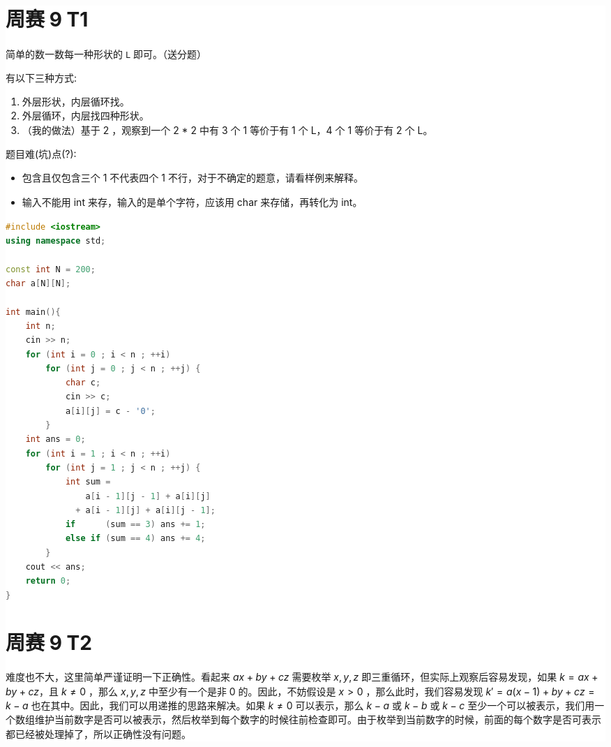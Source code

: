 # 周赛 9 T1

简单的数一数每一种形状的 `L` 即可。（送分题）

有以下三种方式:

1. 外层形状，内层循环找。
2. 外层循环，内层找四种形状。
3. （我的做法）基于 2 ，观察到一个 2 * 2 中有 3 个 1 等价于有 1 个 L，4 个 1 等价于有 2 个 L。

题目难(坑)点(?):

- 包含且仅包含三个 1 不代表四个 1 不行，对于不确定的题意，请看样例来解释。

- 输入不能用 int 来存，输入的是单个字符，应该用 char 来存储，再转化为 int。

```C++
#include <iostream>
using namespace std;

const int N = 200;
char a[N][N];

int main(){
    int n;
    cin >> n;
    for (int i = 0 ; i < n ; ++i)
        for (int j = 0 ; j < n ; ++j) {
            char c;
            cin >> c;
            a[i][j] = c - '0';
        }
    int ans = 0;
    for (int i = 1 ; i < n ; ++i)
        for (int j = 1 ; j < n ; ++j) {
            int sum =
                a[i - 1][j - 1] + a[i][j]
              + a[i - 1][j] + a[i][j - 1];
            if      (sum == 3) ans += 1;
            else if (sum == 4) ans += 4;
        }
    cout << ans;
    return 0;
}
```

# 周赛 9 T2

难度也不大，这里简单严谨证明一下正确性。看起来 $ax + by + cz$ 需要枚举 $x,y,z$ 即三重循环，但实际上观察后容易发现，如果 $k = ax + by + cz$，且 $k \ne 0$ ，那么 $x,y,z$ 中至少有一个是非 $0$ 的。因此，不妨假设是 $x > 0$ ，那么此时，我们容易发现 $k'= a (x - 1) + by + cz = k - a$ 也在其中。因此，我们可以用递推的思路来解决。如果 $k \ne 0$ 可以表示，那么 $k - a$ 或 $k - b$  或 $k - c$ 至少一个可以被表示，我们用一个数组维护当前数字是否可以被表示，然后枚举到每个数字的时候往前检查即可。由于枚举到当前数字的时候，前面的每个数字是否可表示都已经被处理掉了，所以正确性没有问题。
